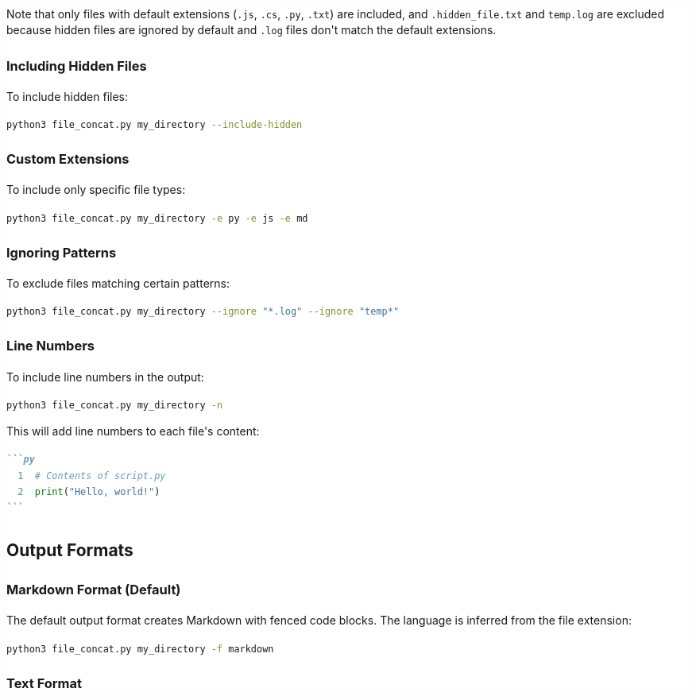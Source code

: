 Note that only files with default extensions (`.js`, `.cs`, `.py`, `.txt`) are included, and `.hidden_file.txt` and `temp.log` are excluded because hidden files are ignored by default and `.log` files don't match the default extensions.

### Including Hidden Files

To include hidden files:

```bash
python3 file_concat.py my_directory --include-hidden
```

### Custom Extensions

To include only specific file types:

```bash
python3 file_concat.py my_directory -e py -e js -e md
```

### Ignoring Patterns

To exclude files matching certain patterns:

```bash
python3 file_concat.py my_directory --ignore "*.log" --ignore "temp*"
```

### Line Numbers

To include line numbers in the output:

```bash
python3 file_concat.py my_directory -n
```

This will add line numbers to each file's content:

````markdown
```py
  1  # Contents of script.py
  2  print("Hello, world!")
```
````

## Output Formats

### Markdown Format (Default)

The default output format creates Markdown with fenced code blocks. The language is inferred from the file extension:

```bash
python3 file_concat.py my_directory -f markdown
```

### Text Format
